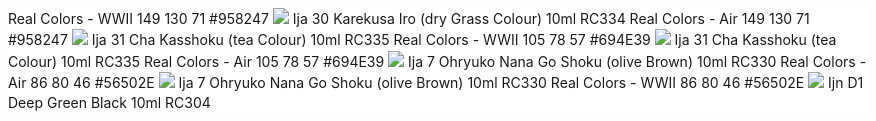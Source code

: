 <td>Real Colors - WWII</td>
<td>149</td>
<td>130</td>
<td>71</td>
<td>#958247</td>
<td style="background-color: #958247" ><img src="https://via.placeholder.com/40/958247/000000?text=+" /></td>
</tr>
<tr>
<td>Ija  30 Karekusa Iro (dry Grass Colour) 10ml</td>
<td>RC334</td>
<td>Real Colors - Air</td>
<td>149</td>
<td>130</td>
<td>71</td>
<td>#958247</td>
<td style="background-color: #958247" ><img src="https://via.placeholder.com/40/958247/000000?text=+" /></td>
</tr>
<tr>
<td>Ija  31 Cha Kasshoku (tea Colour) 10ml</td>
<td>RC335</td>
<td>Real Colors - WWII</td>
<td>105</td>
<td>78</td>
<td>57</td>
<td>#694E39</td>
<td style="background-color: #694E39" ><img src="https://via.placeholder.com/40/694E39/000000?text=+" /></td>
</tr>
<tr>
<td>Ija  31 Cha Kasshoku (tea Colour) 10ml</td>
<td>RC335</td>
<td>Real Colors - Air</td>
<td>105</td>
<td>78</td>
<td>57</td>
<td>#694E39</td>
<td style="background-color: #694E39" ><img src="https://via.placeholder.com/40/694E39/000000?text=+" /></td>
</tr>
<tr>
<td>Ija  7 Ohryuko Nana Go Shoku (olive Brown) 10ml</td>
<td>RC330</td>
<td>Real Colors - Air</td>
<td>86</td>
<td>80</td>
<td>46</td>
<td>#56502E</td>
<td style="background-color: #56502E" ><img src="https://via.placeholder.com/40/56502E/000000?text=+" /></td>
</tr>
<tr>
<td>Ija  7 Ohryuko Nana Go Shoku (olive Brown) 10ml</td>
<td>RC330</td>
<td>Real Colors - WWII</td>
<td>86</td>
<td>80</td>
<td>46</td>
<td>#56502E</td>
<td style="background-color: #56502E" ><img src="https://via.placeholder.com/40/56502E/000000?text=+" /></td>
</tr>
<tr>
<td>Ijn D1 Deep Green Black 10ml</td>
<td>RC304</td>